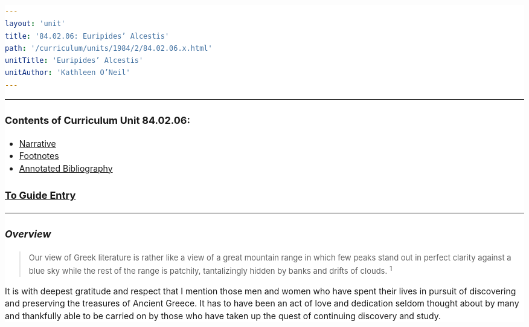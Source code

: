 ```yaml
---
layout: 'unit'
title: '84.02.06: Euripides’ Alcestis'
path: '/curriculum/units/1984/2/84.02.06.x.html'
unitTitle: 'Euripides’ Alcestis'
unitAuthor: 'Kathleen O’Neil'
---
```


<body>
<hr/>
 <h3>
  Contents of Curriculum Unit 84.02.06:
 </h3>
 <ul>
  <a href="#a">
   <li>
    Narrative
   </li>
  </a>
  <a href="#b">
   <li>
    Footnotes
   </li>
  </a>
  <a href="#c">
   <li>
    Annotated Bibliography
   </li>
  </a>
 </ul>
 <h3>
  <a href="../../../guides/1984/2/84.02.06.x.html">
   To Guide Entry
  </a>
 </h3>
<hr/>
 <h3>
  <i>
   Overview
  </i>
 </h3>
 <blockquote>
  <font size="-1">
   Our view of Greek literature is rather like a view of a great mountain range in which few peaks stand out in perfect clarity against a blue sky while the rest of the range is patchily, tantalizingly hidden by banks and drifts of clouds.
   <sup>
    1
   </sup>
</font>
 </blockquote>
 It is with deepest gratitude and respect that I mention those men and women who have spent their lives in pursuit of discovering and preserving the treasures of Ancient Greece. It has to have been an act of love and dedication seldom thought about by many and thankfully able to be carried on by those who have taken up the quest of continuing discovery and study.
 <p>